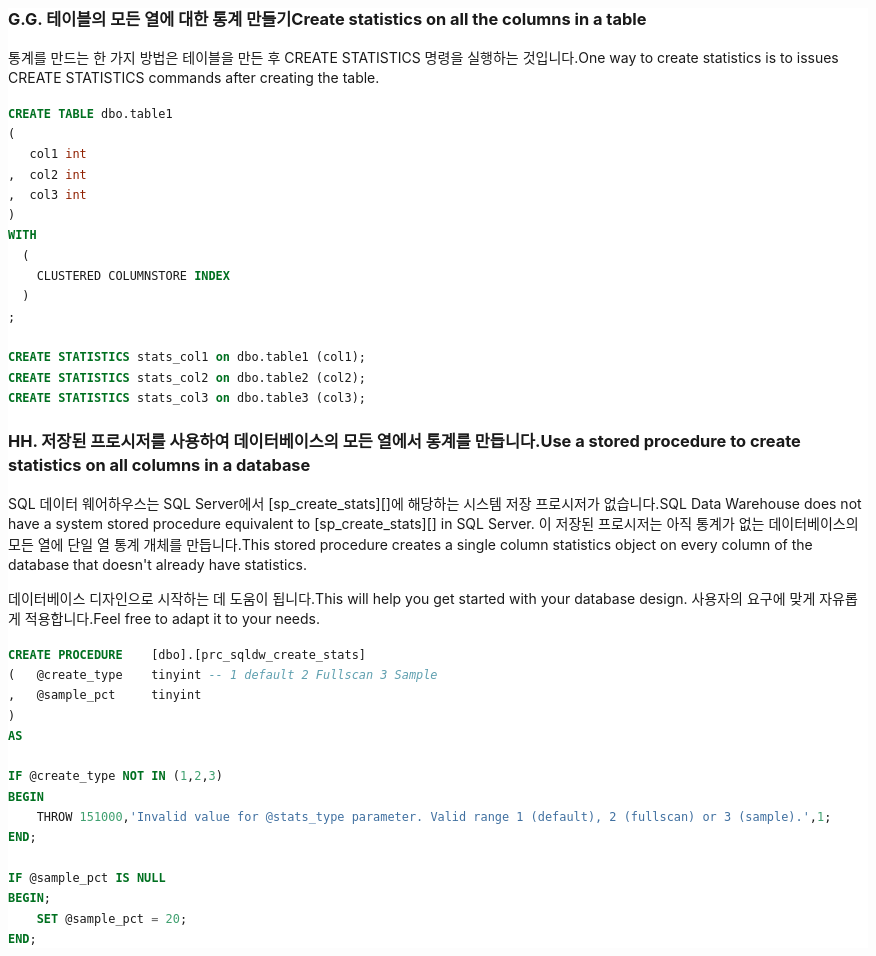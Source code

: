### <a name="g-create-statistics-on-all-the-columns-in-a-table"></a><span data-ttu-id="c2d0e-223">G.</span><span class="sxs-lookup"><span data-stu-id="c2d0e-223">G.</span></span> <span data-ttu-id="c2d0e-224">테이블의 모든 열에 대한 통계 만들기</span><span class="sxs-lookup"><span data-stu-id="c2d0e-224">Create statistics on all the columns in a table</span></span>
<span data-ttu-id="c2d0e-225">통계를 만드는 한 가지 방법은 테이블을 만든 후 CREATE STATISTICS 명령을 실행하는 것입니다.</span><span class="sxs-lookup"><span data-stu-id="c2d0e-225">One way to create statistics is to issues CREATE STATISTICS commands after creating the table.</span></span>

```sql
CREATE TABLE dbo.table1
(
   col1 int
,  col2 int
,  col3 int
)
WITH
  (
    CLUSTERED COLUMNSTORE INDEX
  )
;

CREATE STATISTICS stats_col1 on dbo.table1 (col1);
CREATE STATISTICS stats_col2 on dbo.table2 (col2);
CREATE STATISTICS stats_col3 on dbo.table3 (col3);
```

### <a name="h-use-a-stored-procedure-to-create-statistics-on-all-columns-in-a-database"></a><span data-ttu-id="c2d0e-226">H</span><span class="sxs-lookup"><span data-stu-id="c2d0e-226">H.</span></span> <span data-ttu-id="c2d0e-227">저장된 프로시저를 사용하여 데이터베이스의 모든 열에서 통계를 만듭니다.</span><span class="sxs-lookup"><span data-stu-id="c2d0e-227">Use a stored procedure to create statistics on all columns in a database</span></span>
<span data-ttu-id="c2d0e-228">SQL 데이터 웨어하우스는 SQL Server에서 [sp_create_stats][]에 해당하는 시스템 저장 프로시저가 없습니다.</span><span class="sxs-lookup"><span data-stu-id="c2d0e-228">SQL Data Warehouse does not have a system stored procedure equivalent to [sp_create_stats][] in SQL Server.</span></span> <span data-ttu-id="c2d0e-229">이 저장된 프로시저는 아직 통계가 없는 데이터베이스의 모든 열에 단일 열 통계 개체를 만듭니다.</span><span class="sxs-lookup"><span data-stu-id="c2d0e-229">This stored procedure creates a single column statistics object on every column of the database that doesn't already have statistics.</span></span>

<span data-ttu-id="c2d0e-230">데이터베이스 디자인으로 시작하는 데 도움이 됩니다.</span><span class="sxs-lookup"><span data-stu-id="c2d0e-230">This will help you get started with your database design.</span></span> <span data-ttu-id="c2d0e-231">사용자의 요구에 맞게 자유롭게 적용합니다.</span><span class="sxs-lookup"><span data-stu-id="c2d0e-231">Feel free to adapt it to your needs.</span></span>

```sql
CREATE PROCEDURE    [dbo].[prc_sqldw_create_stats]
(   @create_type    tinyint -- 1 default 2 Fullscan 3 Sample
,   @sample_pct     tinyint
)
AS

IF @create_type NOT IN (1,2,3)
BEGIN
    THROW 151000,'Invalid value for @stats_type parameter. Valid range 1 (default), 2 (fullscan) or 3 (sample).',1;
END;

IF @sample_pct IS NULL
BEGIN;
    SET @sample_pct = 20;
END;
```

[Overview]: ./sql-data-warehouse-tables-overview.md
[Data Types]: ./sql-data-warehouse-tables-data-types.md
[Distribute]: ./sql-data-warehouse-tables-distribute.md
[Index]: ./sql-data-warehouse-tables-index.md
[Partition]: ./sql-data-warehouse-tables-partition.md
[Statistics]: ./sql-data-warehouse-tables-statistics.md
[Temporary]: ./sql-data-warehouse-tables-temporary.md
[SQL Data Warehouse Best Practices]: ./sql-data-warehouse-best-practices.md
[Cardinality Estimation]: https://msdn.microsoft.com/library/dn600374.aspx
[CREATE STATISTICS]: https://msdn.microsoft.com/library/ms188038.aspx
[Statistics]: https://msdn.microsoft.com/library/ms190397.aspx
[STATS_DATE]: https://msdn.microsoft.com/library/ms190330.aspx
[sys.columns]: https://msdn.microsoft.com/library/ms176106.aspx
[sys.objects]: https://msdn.microsoft.com/library/ms190324.aspx
[sys.schemas]: https://msdn.microsoft.com/library/ms190324.aspx
[sys.stats]: https://msdn.microsoft.com/library/ms177623.aspx
[sys.stats_columns]: https://msdn.microsoft.com/library/ms187340.aspx
[sys.tables]: https://msdn.microsoft.com/library/ms187406.aspx
[sys.table_types]: https://msdn.microsoft.com/library/bb510623.aspx
[UPDATE STATISTICS]: https://msdn.microsoft.com/library/ms187348.aspx
